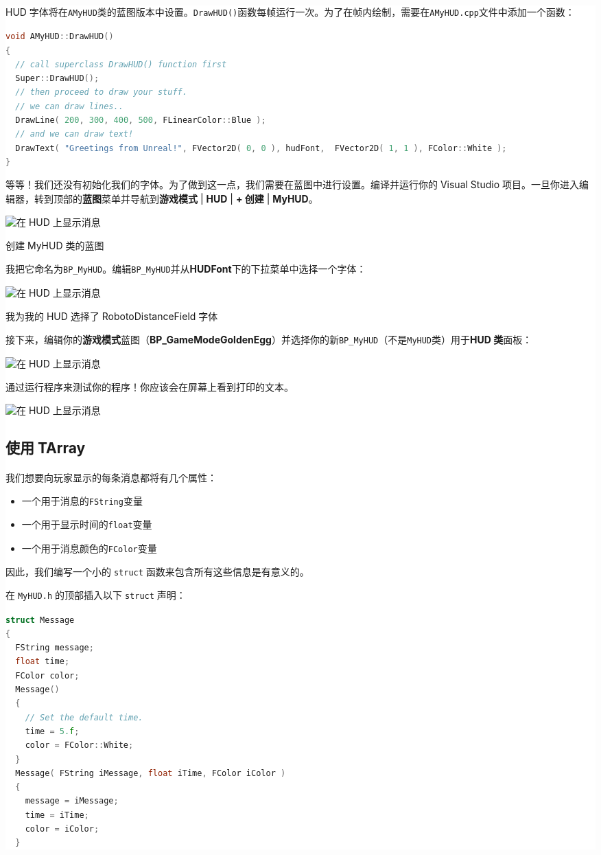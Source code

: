 HUD 字体将在`AMyHUD`类的蓝图版本中设置。`DrawHUD()`函数每帧运行一次。为了在帧内绘制，需要在`AMyHUD.cpp`文件中添加一个函数：

```cpp
void AMyHUD::DrawHUD()
{
  // call superclass DrawHUD() function first
  Super::DrawHUD();
  // then proceed to draw your stuff.
  // we can draw lines..
  DrawLine( 200, 300, 400, 500, FLinearColor::Blue );
  // and we can draw text!
  DrawText( "Greetings from Unreal!", FVector2D( 0, 0 ), hudFont,  FVector2D( 1, 1 ), FColor::White );
}
```

等等！我们还没有初始化我们的字体。为了做到这一点，我们需要在蓝图中进行设置。编译并运行你的 Visual Studio 项目。一旦你进入编辑器，转到顶部的**蓝图**菜单并导航到**游戏模式** | **HUD** | **+ 创建** | **MyHUD**。

![在 HUD 上显示消息](img/00126.jpeg)

创建 MyHUD 类的蓝图

我把它命名为`BP_MyHUD`。编辑`BP_MyHUD`并从**HUDFont**下的下拉菜单中选择一个字体：

![在 HUD 上显示消息](img/00127.jpeg)

我为我的 HUD 选择了 RobotoDistanceField 字体

接下来，编辑你的**游戏模式**蓝图（**BP_GameModeGoldenEgg**）并选择你的新`BP_MyHUD`（不是`MyHUD`类）用于**HUD 类**面板：

![在 HUD 上显示消息](img/00128.jpeg)

通过运行程序来测试你的程序！你应该会在屏幕上看到打印的文本。

![在 HUD 上显示消息](img/00129.jpeg)

## 使用 TArray<Message>

我们想要向玩家显示的每条消息都将有几个属性：

+   一个用于消息的`FString`变量

+   一个用于显示时间的`float`变量

+   一个用于消息颜色的`FColor`变量

因此，我们编写一个小的 `struct` 函数来包含所有这些信息是有意义的。

在 `MyHUD.h` 的顶部插入以下 `struct` 声明：

```cpp
struct Message
{
  FString message;
  float time;
  FColor color;
  Message()
  {
    // Set the default time.
    time = 5.f;
    color = FColor::White;
  }
  Message( FString iMessage, float iTime, FColor iColor )
  {
    message = iMessage;
    time = iTime;
    color = iColor;
  }
```